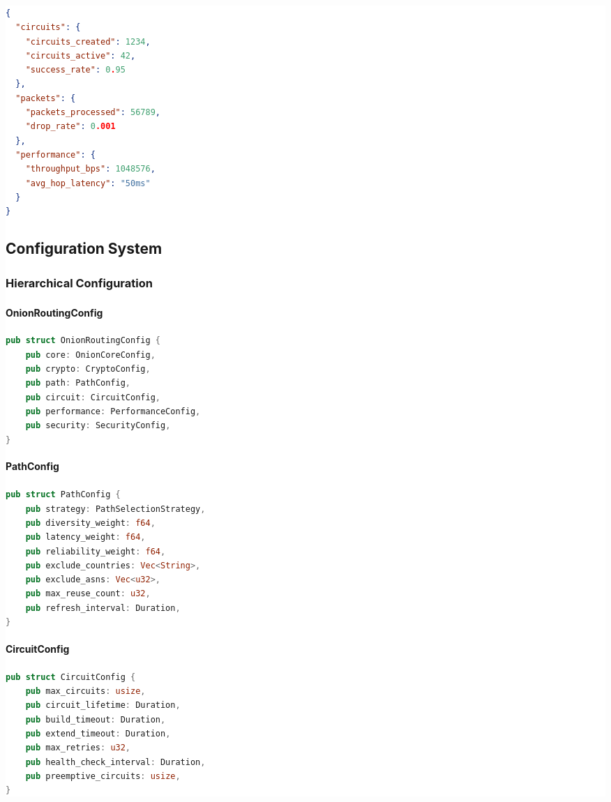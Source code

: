 ```json
{
  "circuits": {
    "circuits_created": 1234,
    "circuits_active": 42,
    "success_rate": 0.95
  },
  "packets": {
    "packets_processed": 56789,
    "drop_rate": 0.001
  },
  "performance": {
    "throughput_bps": 1048576,
    "avg_hop_latency": "50ms"
  }
}
```

## Configuration System

### Hierarchical Configuration

#### OnionRoutingConfig

```rust
pub struct OnionRoutingConfig {
    pub core: OnionCoreConfig,
    pub crypto: CryptoConfig,
    pub path: PathConfig,
    pub circuit: CircuitConfig,
    pub performance: PerformanceConfig,
    pub security: SecurityConfig,
}
```

#### PathConfig

```rust
pub struct PathConfig {
    pub strategy: PathSelectionStrategy,
    pub diversity_weight: f64,
    pub latency_weight: f64,
    pub reliability_weight: f64,
    pub exclude_countries: Vec<String>,
    pub exclude_asns: Vec<u32>,
    pub max_reuse_count: u32,
    pub refresh_interval: Duration,
}
```

#### CircuitConfig

```rust
pub struct CircuitConfig {
    pub max_circuits: usize,
    pub circuit_lifetime: Duration,
    pub build_timeout: Duration,
    pub extend_timeout: Duration,
    pub max_retries: u32,
    pub health_check_interval: Duration,
    pub preemptive_circuits: usize,
}
```
